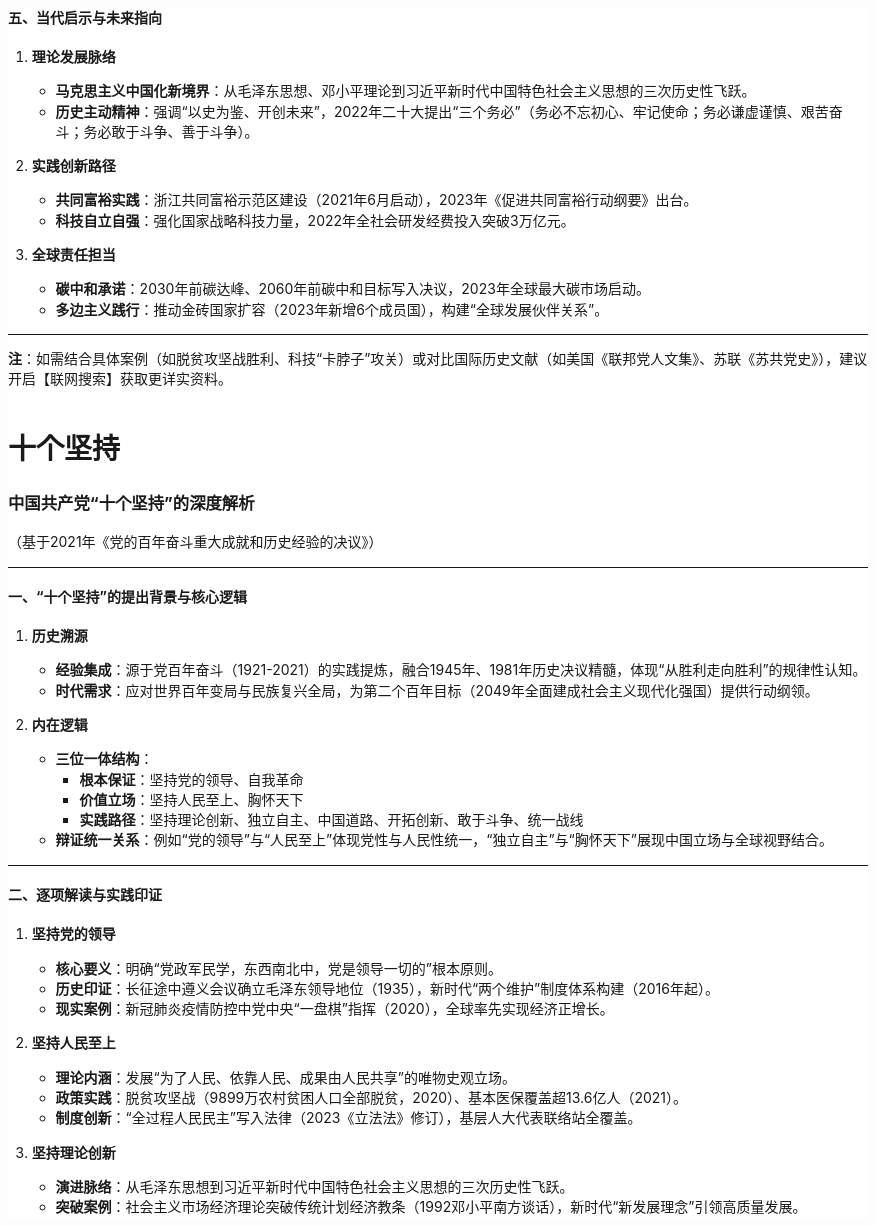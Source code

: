 
#### **五、当代启示与未来指向**  
1. **理论发展脉络**  
   - **马克思主义中国化新境界**：从毛泽东思想、邓小平理论到习近平新时代中国特色社会主义思想的三次历史性飞跃。  
   - **历史主动精神**：强调“以史为鉴、开创未来”，2022年二十大提出“三个务必”（务必不忘初心、牢记使命；务必谦虚谨慎、艰苦奋斗；务必敢于斗争、善于斗争）。  

2. **实践创新路径**  
   - **共同富裕实践**：浙江共同富裕示范区建设（2021年6月启动），2023年《促进共同富裕行动纲要》出台。  
   - **科技自立自强**：强化国家战略科技力量，2022年全社会研发经费投入突破3万亿元。  

3. **全球责任担当**  
   - **碳中和承诺**：2030年前碳达峰、2060年前碳中和目标写入决议，2023年全球最大碳市场启动。  
   - **多边主义践行**：推动金砖国家扩容（2023年新增6个成员国），构建“全球发展伙伴关系”。  

---

**注**：如需结合具体案例（如脱贫攻坚战胜利、科技“卡脖子”攻关）或对比国际历史文献（如美国《联邦党人文集》、苏联《苏共党史》），建议开启【联网搜索】获取更详实资料。



# 十个坚持

### 中国共产党“十个坚持”的深度解析  
（基于2021年《党的百年奋斗重大成就和历史经验的决议》）  

---

#### **一、“十个坚持”的提出背景与核心逻辑**  
1. **历史溯源**  
   - **经验集成**：源于党百年奋斗（1921-2021）的实践提炼，融合1945年、1981年历史决议精髓，体现“从胜利走向胜利”的规律性认知。  
   - **时代需求**：应对世界百年变局与民族复兴全局，为第二个百年目标（2049年全面建成社会主义现代化强国）提供行动纲领。  

2. **内在逻辑**  
   - **三位一体结构**：  
     - **根本保证**：坚持党的领导、自我革命  
     - **价值立场**：坚持人民至上、胸怀天下  
     - **实践路径**：坚持理论创新、独立自主、中国道路、开拓创新、敢于斗争、统一战线  
   - **辩证统一关系**：例如“党的领导”与“人民至上”体现党性与人民性统一，“独立自主”与“胸怀天下”展现中国立场与全球视野结合。  

---

#### **二、逐项解读与实践印证**  

1. **坚持党的领导**  
   - **核心要义**：明确“党政军民学，东西南北中，党是领导一切的”根本原则。  
   - **历史印证**：长征途中遵义会议确立毛泽东领导地位（1935），新时代“两个维护”制度体系构建（2016年起）。  
   - **现实案例**：新冠肺炎疫情防控中党中央“一盘棋”指挥（2020），全球率先实现经济正增长。  

2. **坚持人民至上**  
   - **理论内涵**：发展“为了人民、依靠人民、成果由人民共享”的唯物史观立场。  
   - **政策实践**：脱贫攻坚战（9899万农村贫困人口全部脱贫，2020）、基本医保覆盖超13.6亿人（2021）。  
   - **制度创新**：“全过程人民民主”写入法律（2023《立法法》修订），基层人大代表联络站全覆盖。  

3. **坚持理论创新**  
   - **演进脉络**：从毛泽东思想到习近平新时代中国特色社会主义思想的三次历史性飞跃。  
   - **突破案例**：社会主义市场经济理论突破传统计划经济教条（1992邓小平南方谈话），新时代“新发展理念”引领高质量发展。  
